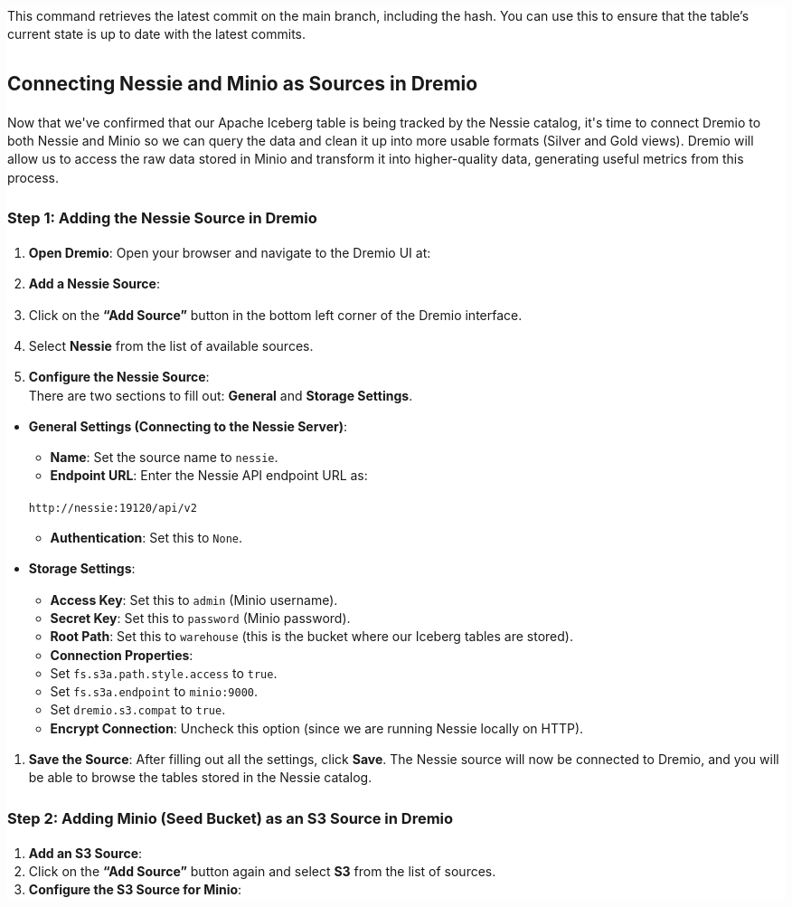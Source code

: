 
This command retrieves the latest commit on the main branch, including the hash. You can use this to ensure that the table’s current state is up to date with the latest commits.

[](https://dev.to/alexmercedcoder/hands-on-with-apache-iceberg-on-your-laptop-deep-dive-with-apache-spark-nessie-minio-dremio-polars-and-seaborn-2hgk#connecting-nessie-and-minio-as-sources-in-dremio)Connecting Nessie and Minio as Sources in Dremio
-------------------------------------------------------------------------------------------------------------------------------------------------------------------------------------------------------------------------------------------------------

Now that we've confirmed that our Apache Iceberg table is being tracked by the Nessie catalog, it's time to connect Dremio to both Nessie and Minio so we can query the data and clean it up into more usable formats (Silver and Gold views). Dremio will allow us to access the raw data stored in Minio and transform it into higher-quality data, generating useful metrics from this process.

### [](https://dev.to/alexmercedcoder/hands-on-with-apache-iceberg-on-your-laptop-deep-dive-with-apache-spark-nessie-minio-dremio-polars-and-seaborn-2hgk#step-1-adding-the-nessie-source-in-dremio)Step 1: Adding the Nessie Source in Dremio

1.  **Open Dremio**: Open your browser and navigate to the Dremio UI at:

1.  **Add a Nessie Source**:
2.  Click on the **“Add Source”** button in the bottom left corner of the Dremio interface.
3.  Select **Nessie** from the list of available sources.
4.  **Configure the Nessie Source**:  
    There are two sections to fill out: **General** and **Storage Settings**.

*   **General Settings (Connecting to the Nessie Server)**:
    
    *   **Name**: Set the source name to `nessie`.
    *   **Endpoint URL**: Enter the Nessie API endpoint URL as:
    
    `http://nessie:19120/api/v2`
    *   **Authentication**: Set this to `None`.
*   **Storage Settings**:
    *   **Access Key**: Set this to `admin` (Minio username).
    *   **Secret Key**: Set this to `password` (Minio password).
    *   **Root Path**: Set this to `warehouse` (this is the bucket where our Iceberg tables are stored).
    *   **Connection Properties**:
    *   Set `fs.s3a.path.style.access` to `true`.
    *   Set `fs.s3a.endpoint` to `minio:9000`.
    *   Set `dremio.s3.compat` to `true`.
    *   **Encrypt Connection**: Uncheck this option (since we are running Nessie locally on HTTP).

1.  **Save the Source**: After filling out all the settings, click **Save**. The Nessie source will now be connected to Dremio, and you will be able to browse the tables stored in the Nessie catalog.

### [](https://dev.to/alexmercedcoder/hands-on-with-apache-iceberg-on-your-laptop-deep-dive-with-apache-spark-nessie-minio-dremio-polars-and-seaborn-2hgk#step-2-adding-minio-seed-bucket-as-an-s3-source-in-dremio)Step 2: Adding Minio (Seed Bucket) as an S3 Source in Dremio

1.  **Add an S3 Source**:
2.  Click on the **“Add Source”** button again and select **S3** from the list of sources.
3.  **Configure the S3 Source for Minio**:
